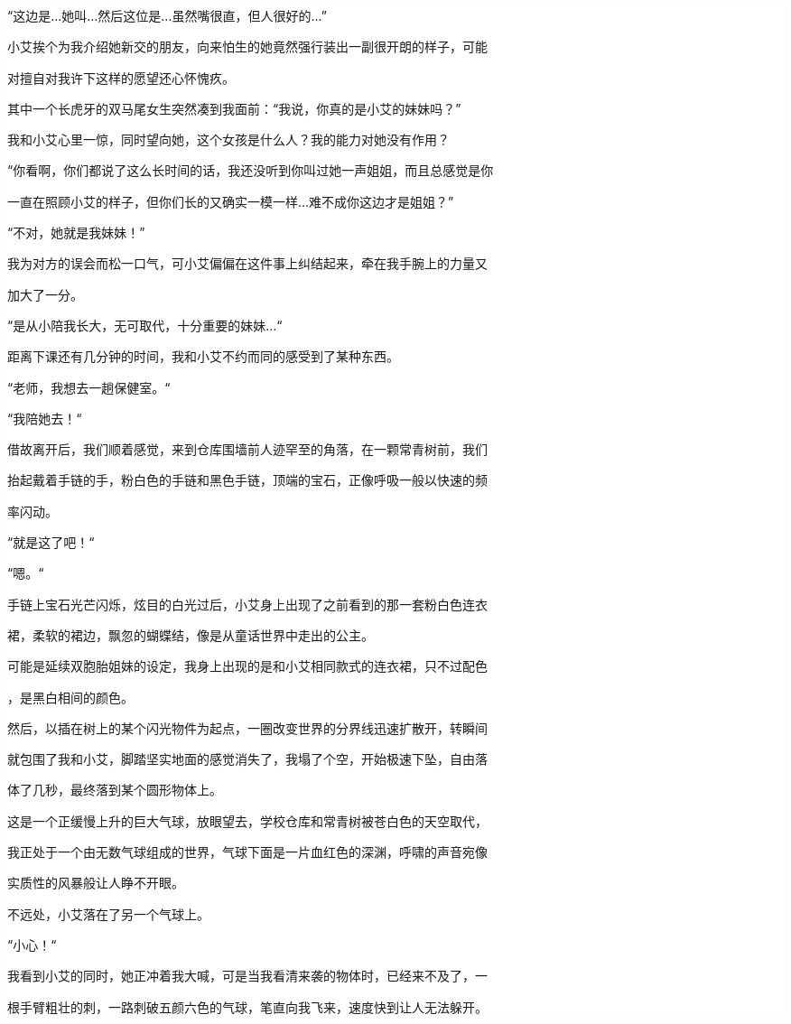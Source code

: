 “这边是…她叫…然后这位是…虽然嘴很直，但人很好的…”

小艾挨个为我介绍她新交的朋友，向来怕生的她竟然强行装出一副很开朗的样子，可能

对擅自对我许下这样的愿望还心怀愧疚。

其中一个长虎牙的双马尾女生突然凑到我面前：“我说，你真的是小艾的妹妹吗？”

我和小艾心里一惊，同时望向她，这个女孩是什么人？我的能力对她没有作用？

“你看啊，你们都说了这么长时间的话，我还没听到你叫过她一声姐姐，而且总感觉是你

一直在照顾小艾的样子，但你们长的又确实一模一样…难不成你这边才是姐姐？”

“不对，她就是我妹妹！”

我为对方的误会而松一口气，可小艾偏偏在这件事上纠结起来，牵在我手腕上的力量又

加大了一分。

“是从小陪我长大，无可取代，十分重要的妹妹…“

距离下课还有几分钟的时间，我和小艾不约而同的感受到了某种东西。

“老师，我想去一趟保健室。“

“我陪她去！“

借故离开后，我们顺着感觉，来到仓库围墙前人迹罕至的角落，在一颗常青树前，我们

抬起戴着手链的手，粉白色的手链和黑色手链，顶端的宝石，正像呼吸一般以快速的频

率闪动。

“就是这了吧！“

“嗯。“

手链上宝石光芒闪烁，炫目的白光过后，小艾身上出现了之前看到的那一套粉白色连衣

裙，柔软的裙边，飘忽的蝴蝶结，像是从童话世界中走出的公主。

可能是延续双胞胎姐妹的设定，我身上出现的是和小艾相同款式的连衣裙，只不过配色

，是黑白相间的颜色。

然后，以插在树上的某个闪光物件为起点，一圈改变世界的分界线迅速扩散开，转瞬间

就包围了我和小艾，脚踏坚实地面的感觉消失了，我塌了个空，开始极速下坠，自由落

体了几秒，最终落到某个圆形物体上。

这是一个正缓慢上升的巨大气球，放眼望去，学校仓库和常青树被苍白色的天空取代，

我正处于一个由无数气球组成的世界，气球下面是一片血红色的深渊，呼啸的声音宛像

实质性的风暴般让人睁不开眼。

不远处，小艾落在了另一个气球上。

“小心！“

我看到小艾的同时，她正冲着我大喊，可是当我看清来袭的物体时，已经来不及了，一

根手臂粗壮的刺，一路刺破五颜六色的气球，笔直向我飞来，速度快到让人无法躲开。
